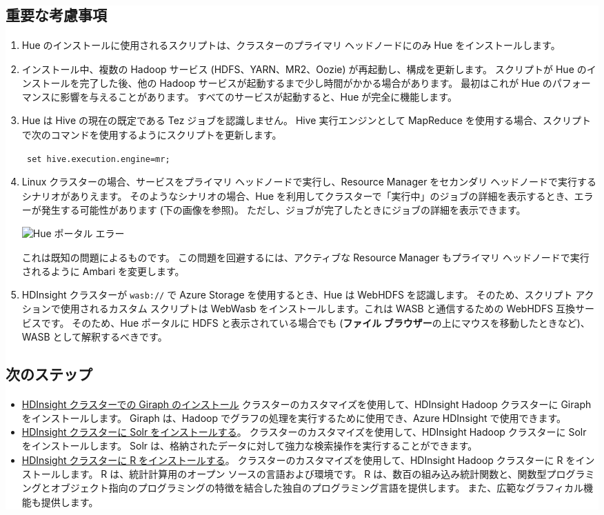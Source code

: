 ## <a name="important-considerations"></a>重要な考慮事項
1. Hue のインストールに使用されるスクリプトは、クラスターのプライマリ ヘッドノードにのみ Hue をインストールします。

2. インストール中、複数の Hadoop サービス (HDFS、YARN、MR2、Oozie) が再起動し、構成を更新します。 スクリプトが Hue のインストールを完了した後、他の Hadoop サービスが起動するまで少し時間がかかる場合があります。 最初はこれが Hue のパフォーマンスに影響を与えることがあります。 すべてのサービスが起動すると、Hue が完全に機能します。
3. Hue は Hive の現在の既定である Tez ジョブを認識しません。 Hive 実行エンジンとして MapReduce を使用する場合、スクリプトで次のコマンドを使用するようにスクリプトを更新します。

        set hive.execution.engine=mr;

4. Linux クラスターの場合、サービスをプライマリ ヘッドノードで実行し、Resource Manager をセカンダリ ヘッドノードで実行するシナリオがありえます。 そのようなシナリオの場合、Hue を利用してクラスターで「実行中」のジョブの詳細を表示するとき、エラーが発生する可能性があります (下の画像を参照)。 ただし、ジョブが完了したときにジョブの詳細を表示できます。

   ![Hue ポータル エラー](./media/hdinsight-hadoop-hue-linux/hdinsight-hue-portal-error.png "Hue ポータル エラー")

   これは既知の問題によるものです。 この問題を回避するには、アクティブな Resource Manager もプライマリ ヘッドノードで実行されるように Ambari を変更します。
5. HDInsight クラスターが `wasb://` で Azure Storage を使用するとき、Hue は WebHDFS を認識します。 そのため、スクリプト アクションで使用されるカスタム スクリプトは WebWasb をインストールします。これは WASB と通信するための WebHDFS 互換サービスです。 そのため、Hue ポータルに HDFS と表示されている場合でも (**ファイル ブラウザー**の上にマウスを移動したときなど)、WASB として解釈するべきです。

## <a name="next-steps"></a>次のステップ
* [HDInsight クラスターでの Giraph のインストール](hdinsight-hadoop-giraph-install-linux.md) クラスターのカスタマイズを使用して、HDInsight Hadoop クラスターに Giraph をインストールします。 Giraph は、Hadoop でグラフの処理を実行するために使用でき、Azure HDInsight で使用できます。
* [HDInsight クラスターに Solr をインストールする](hdinsight-hadoop-solr-install-linux.md)。 クラスターのカスタマイズを使用して、HDInsight Hadoop クラスターに Solr をインストールします。 Solr は、格納されたデータに対して強力な検索操作を実行することができます。
* [HDInsight クラスターに R をインストールする](hdinsight-hadoop-r-scripts-linux.md)。 クラスターのカスタマイズを使用して、HDInsight Hadoop クラスターに R をインストールします。 R は、統計計算用のオープン ソースの言語および環境です。 R は、数百の組み込み統計関数と、関数型プログラミングとオブジェクト指向のプログラミングの特徴を結合した独自のプログラミング言語を提供します。 また、広範なグラフィカル機能も提供します。

[powershell-install-configure]: install-configure-powershell-linux.md
[hdinsight-provision]: hdinsight-provision-clusters-linux.md
[hdinsight-cluster-customize]: hdinsight-hadoop-customize-cluster-linux.md
